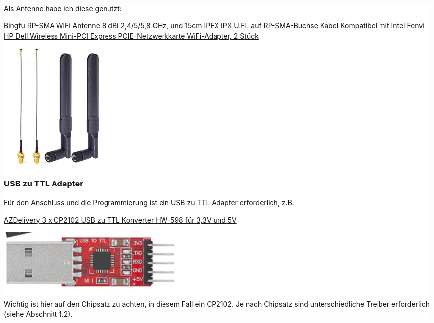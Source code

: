 
Als Antenne habe ich diese genutzt:

[Bingfu RP-SMA WiFi Antenne 8 dBi 2,4/5/5,8 GHz, und 15cm IPEX IPX U.FL
auf RP-SMA-Buchse Kabel Kompatibel mit Intel Fenvi HP Dell Wireless
Mini-PCI Express PCIE-Netzwerkkarte WiFi-Adapter, 2
Stück](https://www.amazon.de/gp/product/B095KVPS34/ref=ppx_yo_dt_b_asin_title_o06_s00?ie=UTF8&psc=1)

<img src="./media/image3.png" width="200"/>

### USB zu TTL Adapter

Für den Anschluss und die Programmierung ist ein USB zu TTL Adapter
erforderlich, z.B.

[AZDelivery 3 x CP2102 USB zu TTL Konverter HW-598 für 3,3V und
5V](https://www.amazon.de/gp/product/B07N2YLH26/ref=ppx_yo_dt_b_asin_title_o03_s00?ie=UTF8&psc=1)

<img src="./media/image4.png" width="350"/>

Wichtig ist hier auf den Chipsatz zu achten, in diesem Fall ein CP2102.
Je nach Chipsatz sind unterschiedliche Treiber erforderlich (siehe
Abschnitt 1.2).
